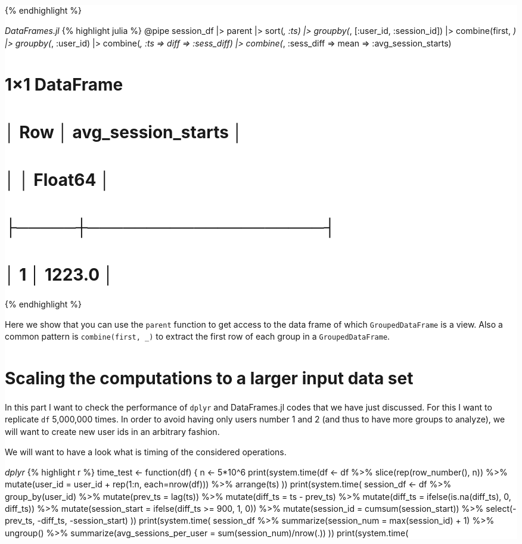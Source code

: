 {% endhighlight %}

*DataFrames.jl*
{% highlight julia %}
@pipe session_df |>
    parent |>
    sort(_, :ts) |>
    groupby(_, [:user_id, :session_id]) |>
    combine(first, _) |>
    groupby(_, :user_id) |>
    combine(_, :ts => diff => :sess_diff) |>
    combine(_, :sess_diff => mean => :avg_session_starts)
# 1×1 DataFrame
# │ Row │ avg_session_starts │
# │     │ Float64            │
# ├─────┼────────────────────┤
# │ 1   │ 1223.0             │
{% endhighlight %}

Here we show that you can use the `parent` function to get access to the data
frame of which `GroupedDataFrame` is a view. Also a common pattern is
`combine(first, _)` to extract the first row of each group in a
`GroupedDataFrame`.

# Scaling the computations to a larger input data set

In this part I want to check the performance of `dplyr` and DataFrames.jl codes
that we have just discussed. For this I want to replicate `df` 5,000,000 times.
In order to avoid having only users number 1 and 2 (and thus to have more groups
to analyze), we will want to create new user ids in an arbitrary fashion.

We will want to have a look what is timing of the considered operations.

*dplyr*
{% highlight r %}
time_test <- function(df) {
    n <- 5*10^6
    print(system.time(df <- df %>%
        slice(rep(row_number(), n)) %>%
        mutate(user_id = user_id + rep(1:n, each=nrow(df))) %>%
        arrange(ts)
    ))
    print(system.time(
    session_df <- df %>% group_by(user_id) %>% mutate(prev_ts = lag(ts)) %>%
        mutate(diff_ts = ts - prev_ts) %>%
        mutate(diff_ts = ifelse(is.na(diff_ts), 0, diff_ts)) %>%
        mutate(session_start = ifelse(diff_ts >= 900, 1, 0)) %>%
        mutate(session_id = cumsum(session_start)) %>%
        select(-prev_ts, -diff_ts, -session_start)
    ))
    print(system.time(
    session_df %>%
        summarize(session_num = max(session_id) + 1) %>%
        ungroup() %>%
        summarize(avg_sessions_per_user = sum(session_num)/nrow(.))
    ))
    print(system.time(

[Arkoniak]: https://github.com/Arkoniak
[envsetup]: https://bkamins.github.io/julialang/2020/06/28/automatic-project-environments.html
[curry]: https://en.wikipedia.org/wiki/Currying